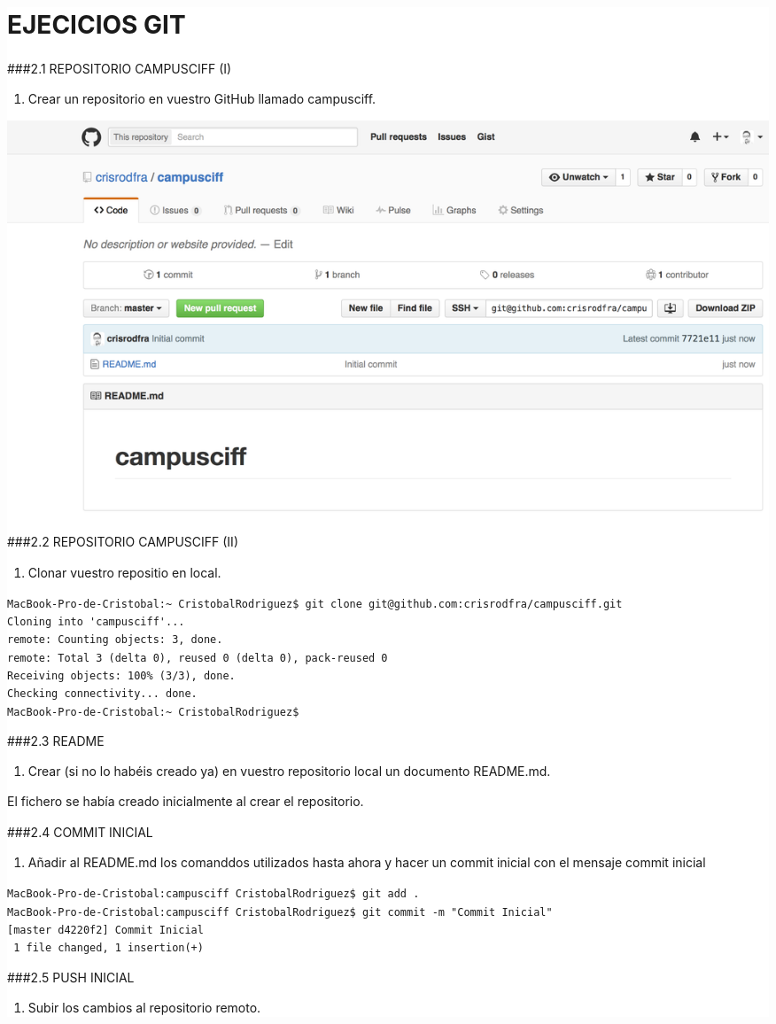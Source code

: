 # EJECICIOS GIT

###2.1 REPOSITORIO CAMPUSCIFF (I)
1. Crear un repositorio en vuestro GitHub llamado campusciff.

![picture alt](/resources/Crear_Repositorio.png "Imagen1")

###2.2 REPOSITORIO CAMPUSCIFF (II)
1. Clonar vuestro repositio en local.

```
MacBook-Pro-de-Cristobal:~ CristobalRodriguez$ git clone git@github.com:crisrodfra/campusciff.git
Cloning into 'campusciff'...
remote: Counting objects: 3, done.
remote: Total 3 (delta 0), reused 0 (delta 0), pack-reused 0
Receiving objects: 100% (3/3), done.
Checking connectivity... done.
MacBook-Pro-de-Cristobal:~ CristobalRodriguez$ 
```
###2.3 README
1. Crear (si no lo habéis creado ya) en vuestro repositorio local un documento README.md.

El fichero se había creado inicialmente al crear el repositorio.

###2.4 COMMIT INICIAL
1. Añadir al README.md los comanddos utilizados hasta ahora y hacer un commit inicial con el mensaje commit inicial

```
MacBook-Pro-de-Cristobal:campusciff CristobalRodriguez$ git add .
MacBook-Pro-de-Cristobal:campusciff CristobalRodriguez$ git commit -m "Commit Inicial"
[master d4220f2] Commit Inicial
 1 file changed, 1 insertion(+)
```
###2.5 PUSH INICIAL
1. Subir los cambios al repositorio remoto.
